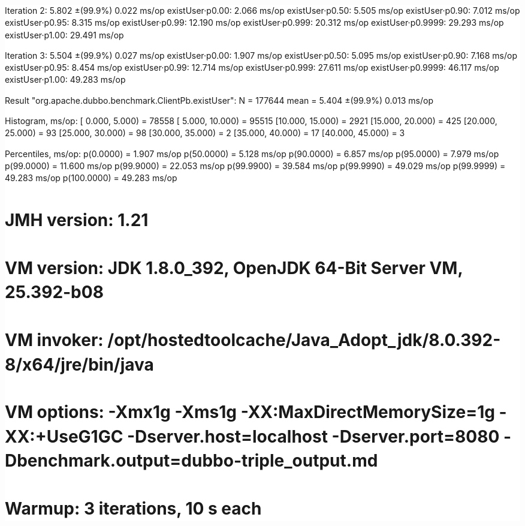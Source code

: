 Iteration   2: 5.802 ±(99.9%) 0.022 ms/op
                 existUser·p0.00:   2.066 ms/op
                 existUser·p0.50:   5.505 ms/op
                 existUser·p0.90:   7.012 ms/op
                 existUser·p0.95:   8.315 ms/op
                 existUser·p0.99:   12.190 ms/op
                 existUser·p0.999:  20.312 ms/op
                 existUser·p0.9999: 29.293 ms/op
                 existUser·p1.00:   29.491 ms/op

Iteration   3: 5.504 ±(99.9%) 0.027 ms/op
                 existUser·p0.00:   1.907 ms/op
                 existUser·p0.50:   5.095 ms/op
                 existUser·p0.90:   7.168 ms/op
                 existUser·p0.95:   8.454 ms/op
                 existUser·p0.99:   12.714 ms/op
                 existUser·p0.999:  27.611 ms/op
                 existUser·p0.9999: 46.117 ms/op
                 existUser·p1.00:   49.283 ms/op



Result "org.apache.dubbo.benchmark.ClientPb.existUser":
  N = 177644
  mean =      5.404 ±(99.9%) 0.013 ms/op

  Histogram, ms/op:
    [ 0.000,  5.000) = 78558 
    [ 5.000, 10.000) = 95515 
    [10.000, 15.000) = 2921 
    [15.000, 20.000) = 425 
    [20.000, 25.000) = 93 
    [25.000, 30.000) = 98 
    [30.000, 35.000) = 2 
    [35.000, 40.000) = 17 
    [40.000, 45.000) = 3 

  Percentiles, ms/op:
      p(0.0000) =      1.907 ms/op
     p(50.0000) =      5.128 ms/op
     p(90.0000) =      6.857 ms/op
     p(95.0000) =      7.979 ms/op
     p(99.0000) =     11.600 ms/op
     p(99.9000) =     22.053 ms/op
     p(99.9900) =     39.584 ms/op
     p(99.9990) =     49.029 ms/op
     p(99.9999) =     49.283 ms/op
    p(100.0000) =     49.283 ms/op


# JMH version: 1.21
# VM version: JDK 1.8.0_392, OpenJDK 64-Bit Server VM, 25.392-b08
# VM invoker: /opt/hostedtoolcache/Java_Adopt_jdk/8.0.392-8/x64/jre/bin/java
# VM options: -Xmx1g -Xms1g -XX:MaxDirectMemorySize=1g -XX:+UseG1GC -Dserver.host=localhost -Dserver.port=8080 -Dbenchmark.output=dubbo-triple_output.md
# Warmup: 3 iterations, 10 s each